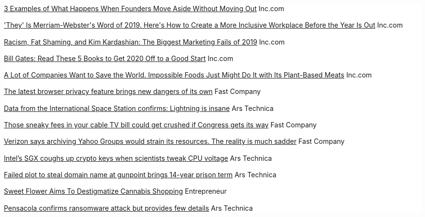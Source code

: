 [3 Examples of What Happens When Founders Move Aside Without Moving Out](https://www.inc.com/magazine/202002/max-totsky/founder-replacement-ceo-succession-transition.html)
Inc.com

['They' Is Merriam-Webster's Word of 2019. Here's How to Create a More Inclusive Workplace Before the Year Is Out](https://www.inc.com/tatyana-bellamy-walker/merriam-webster-word-2019-they-gender-inclusive.html)
Inc.com

[Racism, Fat Shaming, and Kim Kardashian: The Biggest Marketing Fails of 2019](https://www.inc.com/anna-meyer/worst-marketing-ad-fail-missteps-2019.html)
Inc.com

[Bill Gates: Read These 5 Books to Get 2020 Off to a Good Start](https://www.inc.com/jessica-stillman/bill-gates-read-these-5-books-to-get-2020-off-to-a-good-start.html)
Inc.com

[A Lot of Companies Want to Save the World. Impossible Foods Just Might Do It with Its Plant-Based Meats](https://www.inc.com/magazine/202002/burt-helm/impossible-foods-pat-brown-plant-based-burger-vegan-fake-meat-protein-beef.html)
Inc.com

[The latest browser privacy feature brings new dangers of its own](https://www.fastcompany.com/90422151/the-latest-browser-privacy-feature-brings-new-dangers-of-its-own?partner=feedburner&utm_source=feedburner&utm_medium=feed&utm_campaign=feedburner+fastcompany&utm_content=feedburner)
Fast Company

[Data from the International Space Station confirms: Lightning is insane](https://arstechnica.com/science/2019/12/data-from-the-international-space-station-confirms-lightning-is-insane/)
Ars Technica

[Those sneaky fees in your cable TV bill could get crushed if Congress gets its way](https://www.fastcompany.com/90441778/those-sneaky-fees-in-your-cable-tv-bill-could-get-crushed-if-congress-gets-its-way?partner=feedburner&utm_source=feedburner&utm_medium=feed&utm_campaign=feedburner+fastcompany&utm_content=feedburner)
Fast Company

[Verizon says archiving Yahoo Groups would strain its resources. The reality is much sadder](https://www.fastcompany.com/90441669/verizon-says-archiving-yahoo-groups-would-strain-its-resources-the-reality-is-much-sadder?partner=feedburner&utm_source=feedburner&utm_medium=feed&utm_campaign=feedburner+fastcompany&utm_content=feedburner)
Fast Company

[Intel’s SGX coughs up crypto keys when scientists tweak CPU voltage](https://arstechnica.com/information-technology/2019/12/scientists-pluck-crypto-keys-from-intels-sgx-by-tweaking-cpu-voltage/)
Ars Technica

[Failed plot to steal domain name at gunpoint brings 14-year prison term](https://arstechnica.com/tech-policy/2019/12/failed-plot-to-steal-domain-name-at-gunpoint-brings-14-year-prison-term/)
Ars Technica

[Sweet Flower Aims To Destigmatize Cannabis Shopping](https://www.greenentrepreneur.com/article/343442)
Entrepreneur

[Pensacola confirms ransomware attack but provides few details](https://arstechnica.com/information-technology/2019/12/pensacola-confirms-ransomware-attack-but-provides-few-details/)
Ars Technica
